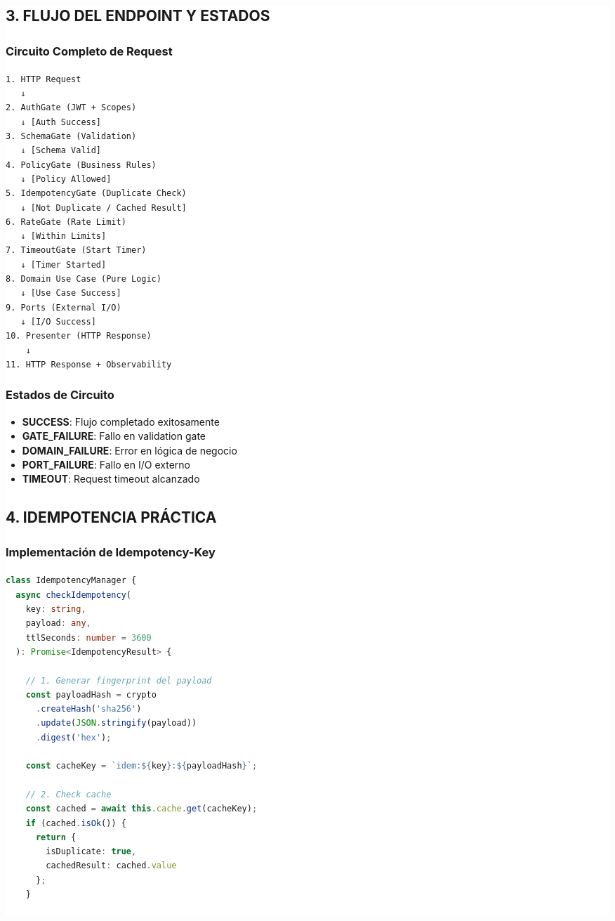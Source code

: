 ## 3. FLUJO DEL ENDPOINT Y ESTADOS

### Circuito Completo de Request
```
1. HTTP Request
   ↓
2. AuthGate (JWT + Scopes)
   ↓ [Auth Success]
3. SchemaGate (Validation)
   ↓ [Schema Valid]
4. PolicyGate (Business Rules)
   ↓ [Policy Allowed]
5. IdempotencyGate (Duplicate Check)
   ↓ [Not Duplicate / Cached Result]
6. RateGate (Rate Limit)
   ↓ [Within Limits]
7. TimeoutGate (Start Timer)
   ↓ [Timer Started]
8. Domain Use Case (Pure Logic)
   ↓ [Use Case Success]
9. Ports (External I/O)
   ↓ [I/O Success]
10. Presenter (HTTP Response)
    ↓
11. HTTP Response + Observability
```

### Estados de Circuito
- **SUCCESS**: Flujo completado exitosamente
- **GATE_FAILURE**: Fallo en validation gate
- **DOMAIN_FAILURE**: Error en lógica de negocio
- **PORT_FAILURE**: Fallo en I/O externo
- **TIMEOUT**: Request timeout alcanzado

## 4. IDEMPOTENCIA PRÁCTICA

### Implementación de Idempotency-Key
```typescript
class IdempotencyManager {
  async checkIdempotency(
    key: string, 
    payload: any, 
    ttlSeconds: number = 3600
  ): Promise<IdempotencyResult> {
    
    // 1. Generar fingerprint del payload
    const payloadHash = crypto
      .createHash('sha256')
      .update(JSON.stringify(payload))
      .digest('hex');
    
    const cacheKey = `idem:${key}:${payloadHash}`;
    
    // 2. Check cache
    const cached = await this.cache.get(cacheKey);
    if (cached.isOk()) {
      return { 
        isDuplicate: true, 
        cachedResult: cached.value 
      };
    }
    
```